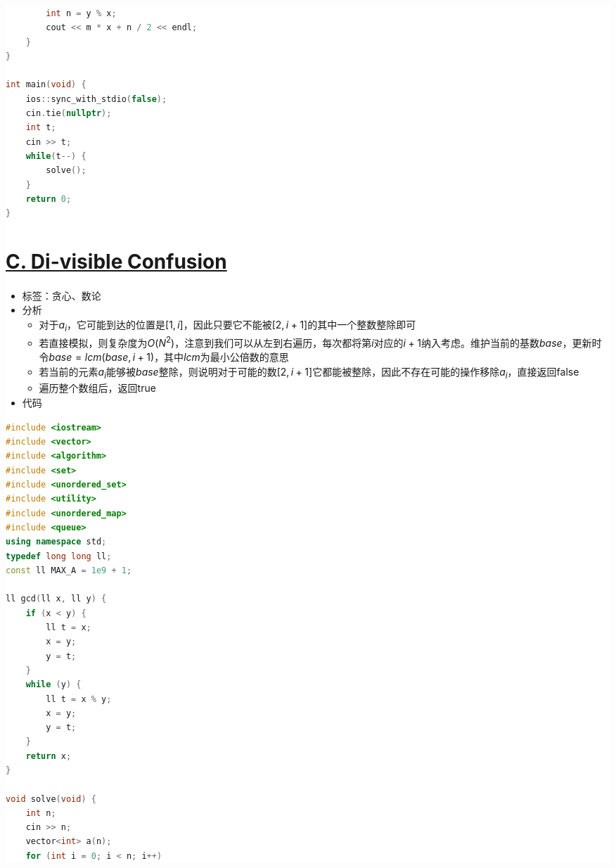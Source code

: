 ```c++
		int n = y % x;
		cout << m * x + n / 2 << endl;
	}
}

int main(void) {
	ios::sync_with_stdio(false);
  	cin.tie(nullptr);
	int t;
	cin >> t;
	while(t--) {
		solve();
	}
	return 0;
}
```





# [C. Di-visible Confusion](https://codeforces.com/contest/1604/problem/C)

- 标签：贪心、数论
- 分析
  - 对于$a_i$，它可能到达的位置是$[1,i]$，因此只要它不能被$[2,i+1]$的其中一个整数整除即可
  - 若直接模拟，则复杂度为$O(N^2)$，注意到我们可以从左到右遍历，每次都将第$i$对应的$i+1$纳入考虑。维护当前的基数$base$，更新时令$base=lcm(base,i+1)$，其中$lcm$为最小公倍数的意思
  - 若当前的元素$a_i$能够被$base$整除，则说明对于可能的数$[2,i+1]$它都能被整除，因此不存在可能的操作移除$a_i$，直接返回false
  - 遍历整个数组后，返回true
- 代码

```c++
#include <iostream>
#include <vector>
#include <algorithm>
#include <set>
#include <unordered_set>
#include <utility>
#include <unordered_map>
#include <queue>
using namespace std;
typedef long long ll;
const ll MAX_A = 1e9 + 1;

ll gcd(ll x, ll y) {
	if (x < y) {
		ll t = x;
		x = y;
		y = t;
	}
	while (y) {
		ll t = x % y;
		x = y;
		y = t;
	}
	return x;
}

void solve(void) {
	int n;
	cin >> n;
	vector<int> a(n);
	for (int i = 0; i < n; i++)
```